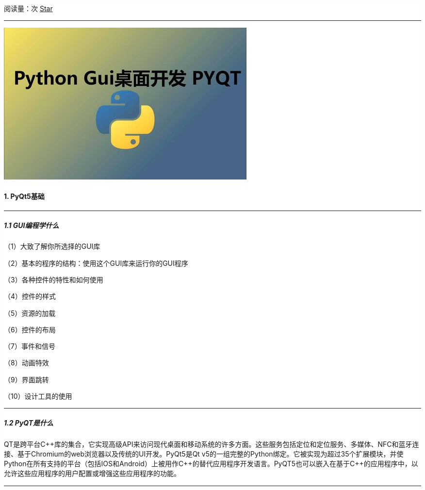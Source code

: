 <span id="busuanzi_container_page_pv">阅读量：<span id="busuanzi_value_page_pv"></span>次</span>
<span class="github-btn github-stargazers pull-right">
<a class="gh-btn" href="javascript:;" rel="noopener noreferrer" target="" aria-label="Star encode/django-rest-framework on GitHub">
    <span class="gh-ico" aria-hidden="true"></span> 
    <span class="gh-text">Star</span> 
</a>
<a class="gh-count" href="https://github.com/encode/django-rest-framework/stargazers" rel="noopener noreferrer" target="_blank" aria-hidden="true"></a>
</span>
<hr>

![](../img/pyqt5.jpeg)

#### 1. PyQt5基础
<hr>

##### 1.1 GUI编程学什么
（1）大致了解你所选择的GUI库

（2）基本的程序的结构：使用这个GUI库来运行你的GUI程序

（3）各种控件的特性和如何使用

（4）控件的样式

（5）资源的加载

（6）控件的布局

（7）事件和信号

（8）动画特效

（9）界面跳转

（10）设计工具的使用
<hr>

##### 1.2 PyQT是什么
QT是跨平台C++库的集合，它实现高级API来访问现代桌面和移动系统的许多方面。这些服务包括定位和定位服务、多媒体、NFC和蓝牙连接、基于Chromium的web浏览器以及传统的UI开发。PyQt5是Qt v5的一组完整的Python绑定。它被实现为超过35个扩展模块，并使Python在所有支持的平台（包括IOS和Android）上被用作C++的替代应用程序开发语言。PyQT5也可以嵌入在基于C++的应用程序中，以允许这些应用程序的用户配置或增强这些应用程序的功能。
<hr>
